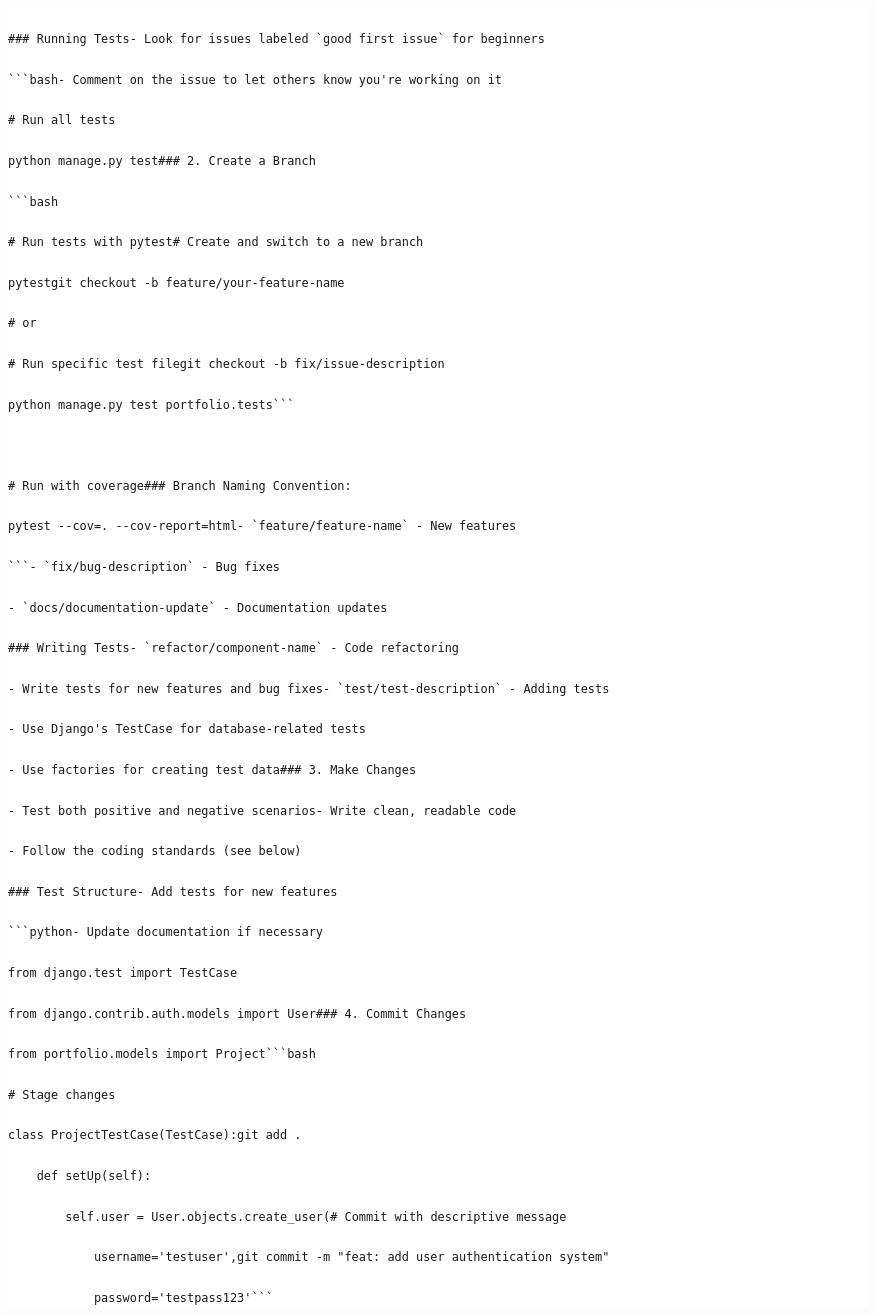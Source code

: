 ```

### Running Tests- Look for issues labeled `good first issue` for beginners

```bash- Comment on the issue to let others know you're working on it

# Run all tests

python manage.py test### 2. Create a Branch

```bash

# Run tests with pytest# Create and switch to a new branch

pytestgit checkout -b feature/your-feature-name

# or

# Run specific test filegit checkout -b fix/issue-description

python manage.py test portfolio.tests```



# Run with coverage### Branch Naming Convention:

pytest --cov=. --cov-report=html- `feature/feature-name` - New features

```- `fix/bug-description` - Bug fixes

- `docs/documentation-update` - Documentation updates

### Writing Tests- `refactor/component-name` - Code refactoring

- Write tests for new features and bug fixes- `test/test-description` - Adding tests

- Use Django's TestCase for database-related tests

- Use factories for creating test data### 3. Make Changes

- Test both positive and negative scenarios- Write clean, readable code

- Follow the coding standards (see below)

### Test Structure- Add tests for new features

```python- Update documentation if necessary

from django.test import TestCase

from django.contrib.auth.models import User### 4. Commit Changes

from portfolio.models import Project```bash

# Stage changes

class ProjectTestCase(TestCase):git add .

    def setUp(self):

        self.user = User.objects.create_user(# Commit with descriptive message

            username='testuser',git commit -m "feat: add user authentication system"

            password='testpass123'```
```